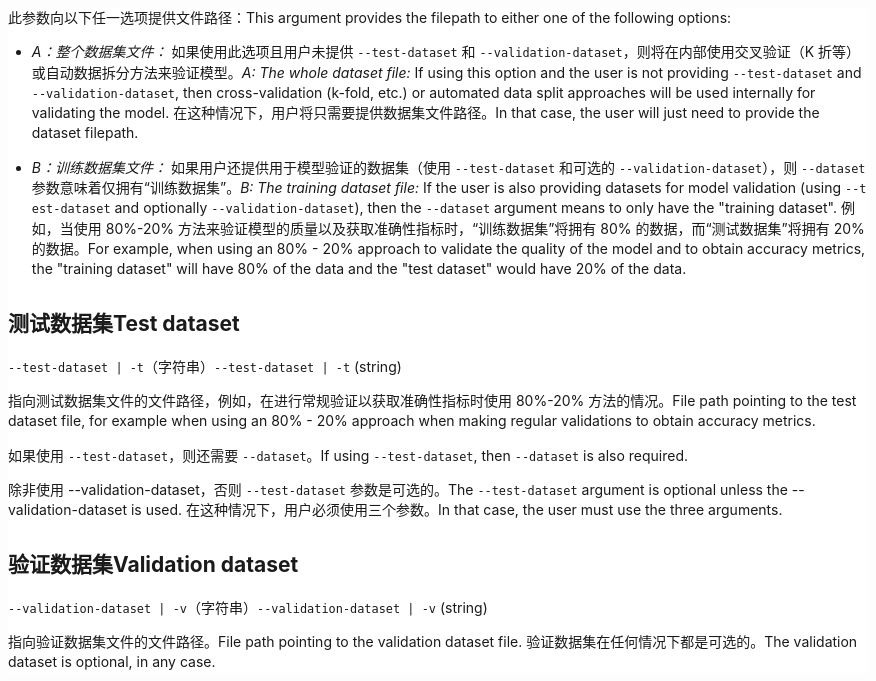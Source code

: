<span data-ttu-id="1f5b7-133">此参数向以下任一选项提供文件路径：</span><span class="sxs-lookup"><span data-stu-id="1f5b7-133">This argument provides the filepath to either one of the following options:</span></span>

- <span data-ttu-id="1f5b7-134">*A：整个数据集文件：* 如果使用此选项且用户未提供 `--test-dataset` 和 `--validation-dataset`，则将在内部使用交叉验证（K 折等）或自动数据拆分方法来验证模型。</span><span class="sxs-lookup"><span data-stu-id="1f5b7-134">*A: The whole dataset file:* If using this option and the user is not providing `--test-dataset` and `--validation-dataset`, then cross-validation (k-fold, etc.) or automated data split approaches will be used internally for validating the model.</span></span> <span data-ttu-id="1f5b7-135">在这种情况下，用户将只需要提供数据集文件路径。</span><span class="sxs-lookup"><span data-stu-id="1f5b7-135">In that case, the user will just need to provide the dataset filepath.</span></span>

- <span data-ttu-id="1f5b7-136">*B：训练数据集文件：* 如果用户还提供用于模型验证的数据集（使用 `--test-dataset` 和可选的 `--validation-dataset`），则 `--dataset` 参数意味着仅拥有“训练数据集”。</span><span class="sxs-lookup"><span data-stu-id="1f5b7-136">*B: The training dataset file:* If the user is also providing datasets for model validation (using `--test-dataset` and optionally `--validation-dataset`), then the `--dataset` argument means to only have the "training dataset".</span></span> <span data-ttu-id="1f5b7-137">例如，当使用 80%-20% 方法来验证模型的质量以及获取准确性指标时，“训练数据集”将拥有 80% 的数据，而“测试数据集”将拥有 20% 的数据。</span><span class="sxs-lookup"><span data-stu-id="1f5b7-137">For example, when using an 80% - 20% approach to validate the quality of the model and to obtain accuracy metrics, the "training dataset" will have 80% of the data and the "test dataset" would have 20% of the data.</span></span>

## <a name="test-dataset"></a><span data-ttu-id="1f5b7-138">测试数据集</span><span class="sxs-lookup"><span data-stu-id="1f5b7-138">Test dataset</span></span>

<span data-ttu-id="1f5b7-139">`--test-dataset | -t`（字符串）</span><span class="sxs-lookup"><span data-stu-id="1f5b7-139">`--test-dataset | -t` (string)</span></span>

<span data-ttu-id="1f5b7-140">指向测试数据集文件的文件路径，例如，在进行常规验证以获取准确性指标时使用 80%-20% 方法的情况。</span><span class="sxs-lookup"><span data-stu-id="1f5b7-140">File path pointing to the test dataset file, for example when using an 80% - 20% approach when making regular validations to obtain accuracy metrics.</span></span>

<span data-ttu-id="1f5b7-141">如果使用 `--test-dataset`，则还需要 `--dataset`。</span><span class="sxs-lookup"><span data-stu-id="1f5b7-141">If using `--test-dataset`, then `--dataset` is also required.</span></span>

<span data-ttu-id="1f5b7-142">除非使用 --validation-dataset，否则 `--test-dataset` 参数是可选的。</span><span class="sxs-lookup"><span data-stu-id="1f5b7-142">The `--test-dataset` argument is optional unless the --validation-dataset is used.</span></span> <span data-ttu-id="1f5b7-143">在这种情况下，用户必须使用三个参数。</span><span class="sxs-lookup"><span data-stu-id="1f5b7-143">In that case, the user must use the three arguments.</span></span>

## <a name="validation-dataset"></a><span data-ttu-id="1f5b7-144">验证数据集</span><span class="sxs-lookup"><span data-stu-id="1f5b7-144">Validation dataset</span></span>

<span data-ttu-id="1f5b7-145">`--validation-dataset | -v`（字符串）</span><span class="sxs-lookup"><span data-stu-id="1f5b7-145">`--validation-dataset | -v` (string)</span></span>

<span data-ttu-id="1f5b7-146">指向验证数据集文件的文件路径。</span><span class="sxs-lookup"><span data-stu-id="1f5b7-146">File path pointing to the validation dataset file.</span></span> <span data-ttu-id="1f5b7-147">验证数据集在任何情况下都是可选的。</span><span class="sxs-lookup"><span data-stu-id="1f5b7-147">The validation dataset is optional, in any case.</span></span>
